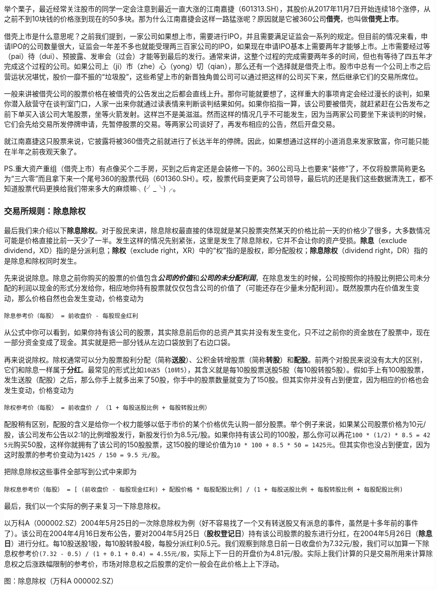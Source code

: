 举个栗子，最近经常关注股市的同学一定会注意到最近一直大涨的江南嘉捷（601313.SH），其股价从2017年11月7日开始连续18个涨停，从之前不到10块钱的价格涨到现在的50多块。那为什么江南嘉捷会这样一路猛涨呢？原因就是它被360公司**借壳**，也叫做**借壳上市**。

借壳上市是什么意思呢？之前我们提到，一家公司如果想上市，需要进行IPO，并且需要满足证监会一系列的规定。但目前的情况来看，申请IPO的公司数量很大，证监会一年差不多也就能受理两三百家公司的IPO，如果现在申请IPO基本上需要两年才能够上市。上市需要经过等（pai）待（dui）、预披露、发审会（过会）才能等到最后的发行。通常来讲，这整个过程的完成需要两年多的时间，但也有等待了四五年才完成这个过程的公司。如果公司上（ji）市（zhe）心（yong）切（qian），那么还有一个选择就是借壳上市。股市中总有一个公司上市之后营运状况堪忧，股价一靡不振的“垃圾股”，这些希望上市的新晋独角兽公司可以通过把这样的公司买下来，然后继承它们的交易所席位。

一般来讲被借壳公司的股票价格在被借壳的公告发出之后都会直线上升。那你可能就要想了，这样重大的事项肯定会经过漫长的谈判，如果你潜入敌营守在谈判室门口，人家一出来你就通过读表情来判断谈判结果如何。如果你掐指一算，该公司要被借壳，就赶紧赶在公告发布之前下单买入该公司大笔股票，坐等火箭发射。这样岂不是美滋滋。然而这样的情况几乎不可能发生，因为当两家公司要坐下来谈判的时候，它们会先给交易所发停牌申请，先暂停股票的交易。等两家公司谈好了，再发布相应的公告，然后开盘交易。

就江南嘉捷这只股票来说，它披露将被360借壳之前就进行了长达半年的停牌。因此，如果想通过这样的小道消息来发家致富，你可能只能在半年之前夜观天象了。

PS.重大资产重组（借壳上市）有点像买个二手房，买到之后肯定还是会装修一下的。360公司马上也要来“装修”了，不仅将股票简称更名为“三六零”而且拿下来一个尾号360的股票代码（601360.SH）。哎，股票代码变更爽了公司领导，最后坑的还是我们这些数据清洗工，都不知道股票代码更换给我们带来多大的麻烦嘛╮(╯_╰)╭。

### 交易所规则：除息除权

最后我们来介绍以下**除息除权**。对于股民来讲，除息除权最直接的体现就是某只股票突然某天的价格比前一天的价格少了很多，大多数情况可能是价格直接比前一天少了一半。发生这样的情况先别紧张，这里是发生了除息除权，它并不会让你的资产受损。**除息**（exclude dividend，XD）指的是分派利息；**除权**（exclude right，XR）中的“权”指的是股权，即分配股权；**除息除权**（dividend right，DR）指的是除息和除权同时发生。

先来说说除息。除息之前你购买的股票的价值包含***公司的价值***和***公司的未分配利润***，在除息发生的时候，公司按照你的持股比例把公司未分配的利润以现金的形式分发给你，相应地你持有股票就仅仅包含公司的价值了（可能还存在少量未分配利润）。既然股票内在价值发生变动，那么价格自然也会发生变动，价格变动为

```
除息参考价（每股） = 前收盘价 - 每股现金红利
```

从公式中你可以看到，如果你持有该公司的股票，其实除息前后你的总资产其实并没有发生变化，只不过之前你的资金放在了股票中，现在一部分资金变成了现金。其实就是把一部分钱从左边口袋放到了右边口袋。

再来说说除权。除权通常可以分为股票股利分配（简称**送股**）、公积金转增股票（简称**转股**）和**配股**。前两个对股民来说没有太大的区别，它们和除息一样属于**分红**。最常见的形式比如``10送5``（``10转5``），其含义就是每10股股票送股5股（每10股转股5股）。假如手上有100股股票，发生送股（配股）之后，那么你手上就多出来了50股，你手中的股票数量就变为了150股。但其实你并没有占到便宜，因为相应的价格也会发生变动，价格变动为

```
除权参考价（每股） = 前收盘价 / （1 + 每股送股比例 + 每股转股比例）
```

配股稍有区别，配股的含义是给你一个权力能够以低于市价的某个价格优先认购一部分股票。举个例子来说，如果某公司股票价格为10元/股，该公司发布公告以2:1的比例增股发行，新股发行价为8.5元/股。如果你持有该公司的100股，那么你可以再花``100 * (1/2) * 8.5 = 425元``购买50股，这样你就拥有了该公司的150股股票，这150股的理论价值为``10 * 100 + 8.5 * 50 = 1425元``。但其实你也没占到便宜，因为这时股票的参考价变动为``1425 / 150 = 9.5 元/股``。

把除息除权这些事件全部写到公式中来即为

```
除权息参考价（每股） = [ (前收盘价 - 每股现金红利) + 配股价格 * 每股配股比例] / (1 + 每股送股比例 + 每股转股比例 + 每股配股比例)
```

最后，我们以一个实际的例子来复习一下除息除权。

以万科A（000002.SZ）2004年5月25日的一次除息除权为例（好不容易找了一个又有转送股又有派息的事件，虽然是十多年前的事件了）。该公司在2004年4月16日发布公告，要对2004年5月25日（**股权登记日**）持有该公司股票的股东进行分红，在2004年5月26日（**除息日**）进行分红。每10股送股1股，每10股转股4股，每股分派红利0.5元。我们观察到除息日前一日收盘价为7.32元/股，我们可以加算一下除息权参考价``(7.32 - 0.5) / (1 + 0.1 + 0.4) = 4.55元/股``，实际上下一日的开盘价为4.81元/股。实际上我们计算的只是交易所用来计算除息权之后涨跌幅限制的参考价，市场对除息权之后股票的定价一般会在此价格上上下浮动。

图：除息除权（万科A 000002.SZ）
